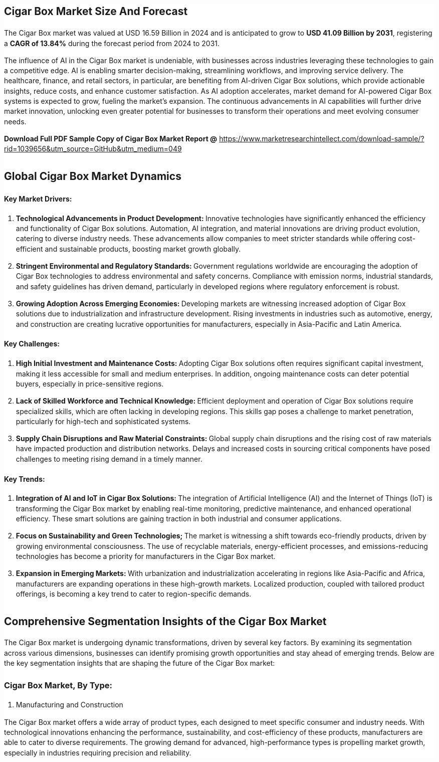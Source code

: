 <h2>Cigar Box Market Size And Forecast</h2><p>The Cigar Box market was valued at USD 16.59 Billion in 2024 and is anticipated to grow to <strong>USD 41.09 Billion by 2031</strong>, registering a <strong>CAGR of 13.84%</strong> during the forecast period from 2024 to 2031.</p><p>The influence of AI in the Cigar Box market is undeniable, with businesses across industries leveraging these technologies to gain a competitive edge. AI is enabling smarter decision-making, streamlining workflows, and improving service delivery. The healthcare, finance, and retail sectors, in particular, are benefiting from AI-driven Cigar Box solutions, which provide actionable insights, reduce costs, and enhance customer satisfaction. As AI adoption accelerates, market demand for AI-powered Cigar Box systems is expected to grow, fueling the market’s expansion. The continuous advancements in AI capabilities will further drive market innovation, unlocking even greater potential for businesses to transform their operations and meet evolving consumer needs.</p><p><strong>Download Full PDF Sample Copy of Cigar Box Market Report @</strong>&nbsp;<a href="https://www.marketresearchintellect.com/download-sample/?rid=1039656&amp;utm_source=GitHub&amp;utm_medium=049">https://www.marketresearchintellect.com/download-sample/?rid=1039656&amp;utm_source=GitHub&amp;utm_medium=049</a></p><h2>Global Cigar Box Market Dynamics</h2><h4><strong>Key Market Drivers:</strong></h4><ol><li><p><strong>Technological Advancements in Product Development:&nbsp;</strong>Innovative technologies have significantly enhanced the efficiency and functionality of Cigar Box solutions. Automation, AI integration, and material innovations are driving product evolution, catering to diverse industry needs. These advancements allow companies to meet stricter standards while offering cost-efficient and sustainable products, boosting market growth globally.</p></li><li><p><strong>Stringent Environmental and Regulatory Standards:&nbsp;</strong>Government regulations worldwide are encouraging the adoption of Cigar Box technologies to address environmental and safety concerns. Compliance with emission norms, industrial standards, and safety guidelines has driven demand, particularly in developed regions where regulatory enforcement is robust.</p></li><li><p><strong>Growing Adoption Across Emerging Economies:&nbsp;</strong>Developing markets are witnessing increased adoption of Cigar Box solutions due to industrialization and infrastructure development. Rising investments in industries such as automotive, energy, and construction are creating lucrative opportunities for manufacturers, especially in Asia-Pacific and Latin America.</p></li></ol><h4><strong>Key Challenges:</strong></h4><ol><li><p><strong>High Initial Investment and Maintenance Costs:&nbsp;</strong>Adopting Cigar Box solutions often requires significant capital investment, making it less accessible for small and medium enterprises. In addition, ongoing maintenance costs can deter potential buyers, especially in price-sensitive regions.</p></li><li><p><strong>Lack of Skilled Workforce and Technical Knowledge:&nbsp;</strong>Efficient deployment and operation of Cigar Box solutions require specialized skills, which are often lacking in developing regions. This skills gap poses a challenge to market penetration, particularly for high-tech and sophisticated systems.</p></li><li><p><strong>Supply Chain Disruptions and Raw Material Constraints:&nbsp;</strong>Global supply chain disruptions and the rising cost of raw materials have impacted production and distribution networks. Delays and increased costs in sourcing critical components have posed challenges to meeting rising demand in a timely manner.</p></li></ol><h4><strong>Key Trends:</strong></h4><ol><li><p><strong>Integration of AI and IoT in Cigar Box Solutions:&nbsp;</strong>The integration of Artificial Intelligence (AI) and the Internet of Things (IoT) is transforming the Cigar Box market by enabling real-time monitoring, predictive maintenance, and enhanced operational efficiency. These smart solutions are gaining traction in both industrial and consumer applications.</p></li><li><p><strong>Focus on Sustainability and Green Technologies;&nbsp;</strong>The market is witnessing a shift towards eco-friendly products, driven by growing environmental consciousness. The use of recyclable materials, energy-efficient processes, and emissions-reducing technologies has become a priority for manufacturers in the Cigar Box market.</p></li><li><p><strong>Expansion in Emerging Markets:&nbsp;</strong>With urbanization and industrialization accelerating in regions like Asia-Pacific and Africa, manufacturers are expanding operations in these high-growth markets. Localized production, coupled with tailored product offerings, is becoming a key trend to cater to region-specific demands.</p></li></ol><div class="article-main__content" data-test-id="publishing-text-block"><h2>Comprehensive Segmentation Insights of the Cigar Box Market</h2><p>The Cigar Box market is undergoing dynamic transformations, driven by several key factors. By examining its segmentation across various dimensions, businesses can identify promising growth opportunities and stay ahead of emerging trends. Below are the key segmentation insights that are shaping the future of the Cigar Box market:</p><h3><strong>Cigar Box Market, By Type:<br /></strong></h3><ol><li>Manufacturing and Construction</li></ol><p>The Cigar Box market offers a wide array of product types, each designed to meet specific consumer and industry needs. With technological innovations enhancing the performance, sustainability, and cost-efficiency of these products, manufacturers are able to cater to diverse requirements. The growing demand for advanced, high-performance types is propelling market growth, especially in industries requiring precision and reliability.